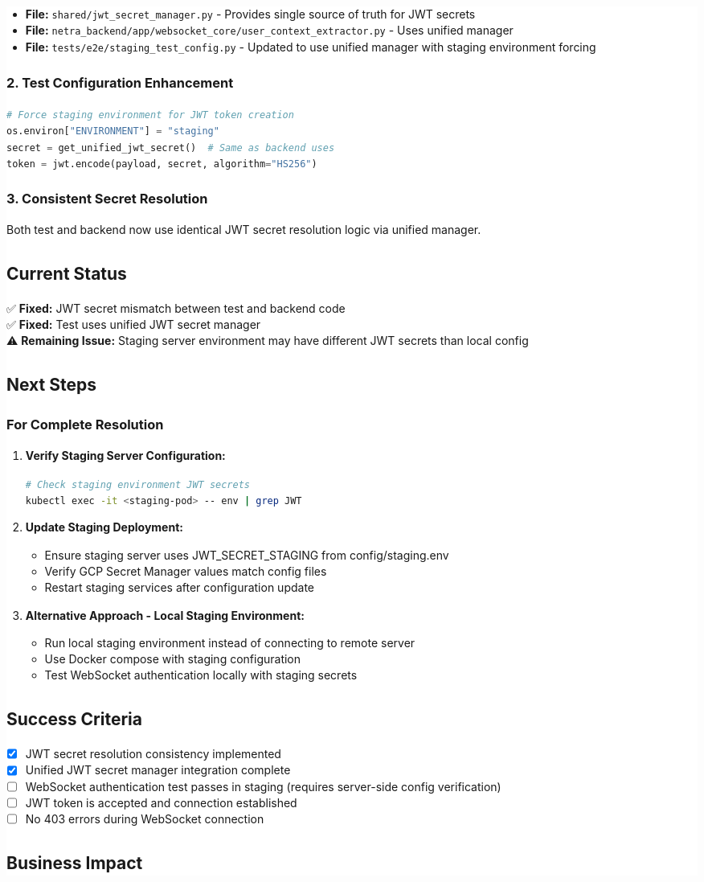- **File:** `shared/jwt_secret_manager.py` - Provides single source of truth for JWT secrets
- **File:** `netra_backend/app/websocket_core/user_context_extractor.py` - Uses unified manager
- **File:** `tests/e2e/staging_test_config.py` - Updated to use unified manager with staging environment forcing

### 2. Test Configuration Enhancement

```python
# Force staging environment for JWT token creation
os.environ["ENVIRONMENT"] = "staging"
secret = get_unified_jwt_secret()  # Same as backend uses
token = jwt.encode(payload, secret, algorithm="HS256")
```

### 3. Consistent Secret Resolution

Both test and backend now use identical JWT secret resolution logic via unified manager.

## Current Status

✅ **Fixed:** JWT secret mismatch between test and backend code  
✅ **Fixed:** Test uses unified JWT secret manager  
⚠️ **Remaining Issue:** Staging server environment may have different JWT secrets than local config  

## Next Steps

### For Complete Resolution

1. **Verify Staging Server Configuration:**
   ```bash
   # Check staging environment JWT secrets
   kubectl exec -it <staging-pod> -- env | grep JWT
   ```

2. **Update Staging Deployment:**
   - Ensure staging server uses JWT_SECRET_STAGING from config/staging.env
   - Verify GCP Secret Manager values match config files
   - Restart staging services after configuration update

3. **Alternative Approach - Local Staging Environment:**
   - Run local staging environment instead of connecting to remote server
   - Use Docker compose with staging configuration
   - Test WebSocket authentication locally with staging secrets

## Success Criteria

- [x] JWT secret resolution consistency implemented
- [x] Unified JWT secret manager integration complete
- [ ] WebSocket authentication test passes in staging (requires server-side config verification)
- [ ] JWT token is accepted and connection established  
- [ ] No 403 errors during WebSocket connection

## Business Impact
